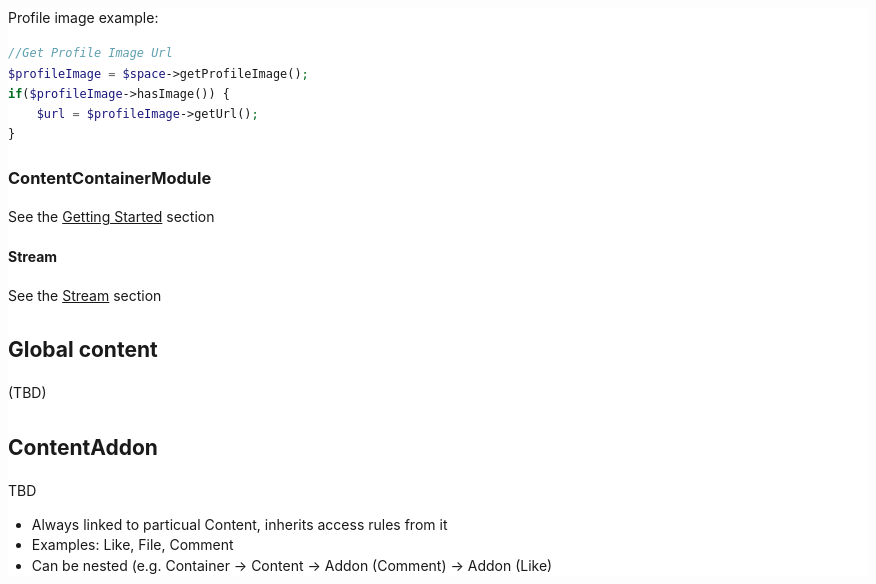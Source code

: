 Profile image example:

```php
//Get Profile Image Url
$profileImage = $space->getProfileImage();
if($profileImage->hasImage()) {
    $url = $profileImage->getUrl();
}
```

### ContentContainerModule

See the [Getting Started](modules-index.md) section

#### Stream

See the [Stream](modules-stream.md) section

## Global content
(TBD)

## ContentAddon

TBD

- Always linked to particual Content, inherits access rules from it
- Examples: Like, File, Comment
- Can be nested (e.g. Container -> Content -> Addon (Comment) -> Addon (Like)
